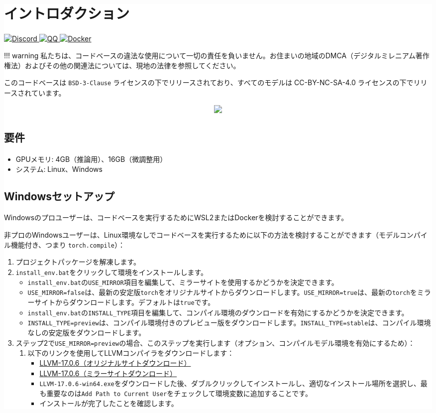# イントロダクション

<div>
<a target="_blank" href="https://discord.gg/Es5qTB9BcN">
<img alt="Discord" src="https://img.shields.io/discord/1214047546020728892?color=%23738ADB&label=Discord&logo=discord&logoColor=white&style=flat-square"/>
</a>
<a target="_blank" href="http://qm.qq.com/cgi-bin/qm/qr?_wv=1027&k=jCKlUP7QgSm9kh95UlBoYv6s1I-Apl1M&authKey=xI5ttVAp3do68IpEYEalwXSYZFdfxZSkah%2BctF5FIMyN2NqAa003vFtLqJyAVRfF&noverify=0&group_code=593946093">
<img alt="QQ" src="https://img.shields.io/badge/QQ Group-%2312B7F5?logo=tencent-qq&logoColor=white&style=flat-square"/>
</a>
<a target="_blank" href="https://hub.docker.com/r/lengyue233/fish-speech">
<img alt="Docker" src="https://img.shields.io/docker/pulls/lengyue233/fish-speech?style=flat-square&logo=docker"/>
</a>
</div>

!!! warning
私たちは、コードベースの違法な使用について一切の責任を負いません。お住まいの地域のDMCA（デジタルミレニアム著作権法）およびその他の関連法については、現地の法律を参照してください。

このコードベースは `BSD-3-Clause` ライセンスの下でリリースされており、すべてのモデルは CC-BY-NC-SA-4.0 ライセンスの下でリリースされています。

<p align="center">
<img src="/docs/assets/figs/diagram.png" width="75%">
</p>

## 要件

- GPUメモリ: 4GB（推論用）、16GB（微調整用）
- システム: Linux、Windows

## Windowsセットアップ

Windowsのプロユーザーは、コードベースを実行するためにWSL2またはDockerを検討することができます。

非プロのWindowsユーザーは、Linux環境なしでコードベースを実行するために以下の方法を検討することができます（モデルコンパイル機能付き、つまり `torch.compile`）：

<ol>
   <li>プロジェクトパッケージを解凍します。</li>
   <li><code>install_env.bat</code>をクリックして環境をインストールします。
      <ul>
            <li><code>install_env.bat</code>の<code>USE_MIRROR</code>項目を編集して、ミラーサイトを使用するかどうかを決定できます。</li>
            <li><code>USE_MIRROR=false</code>は、最新の安定版<code>torch</code>をオリジナルサイトからダウンロードします。<code>USE_MIRROR=true</code>は、最新の<code>torch</code>をミラーサイトからダウンロードします。デフォルトは<code>true</code>です。</li>
            <li><code>install_env.bat</code>の<code>INSTALL_TYPE</code>項目を編集して、コンパイル環境のダウンロードを有効にするかどうかを決定できます。</li>
            <li><code>INSTALL_TYPE=preview</code>は、コンパイル環境付きのプレビュー版をダウンロードします。<code>INSTALL_TYPE=stable</code>は、コンパイル環境なしの安定版をダウンロードします。</li>
      </ul>
   </li>
   <li>ステップ2で<code>USE_MIRROR=preview</code>の場合、このステップを実行します（オプション、コンパイルモデル環境を有効にするため）：
      <ol>
            <li>以下のリンクを使用してLLVMコンパイラをダウンロードします：
               <ul>
                  <li><a href="https://huggingface.co/fishaudio/fish-speech-1/resolve/main/LLVM-17.0.6-win64.exe?download=true">LLVM-17.0.6（オリジナルサイトダウンロード）</a></li>
                  <li><a href="https://hf-mirror.com/fishaudio/fish-speech-1/resolve/main/LLVM-17.0.6-win64.exe?download=true">LLVM-17.0.6（ミラーサイトダウンロード）</a></li>
                  <li><code>LLVM-17.0.6-win64.exe</code>をダウンロードした後、ダブルクリックしてインストールし、適切なインストール場所を選択し、最も重要なのは<code>Add Path to Current User</code>をチェックして環境変数に追加することです。</li>
                  <li>インストールが完了したことを確認します。</li>
               </ul>
            </li>